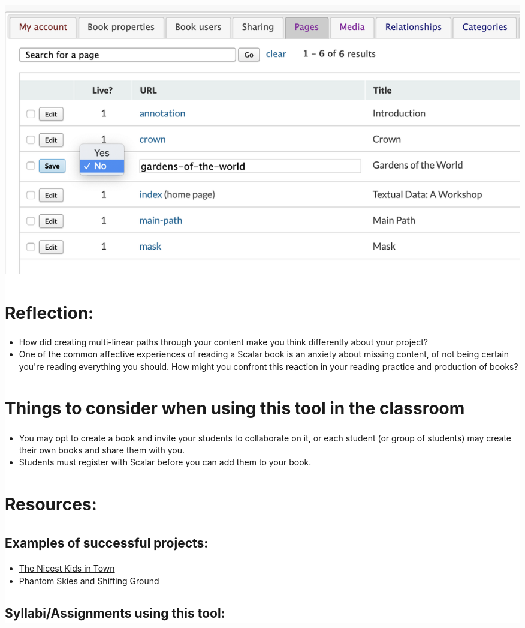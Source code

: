   <img src="/images/scalar/hidefiles.png" alt="Screen grab of hide pages function in Scalar">
</p>

# Reflection:
-  How did creating multi-linear paths through your content make you think differently about your project?
- One of the common affective experiences of reading a Scalar book is an anxiety about missing content, of not being certain you're reading everything you should. How might you confront this reaction in your reading practice and production of books?
# Things to consider when using this tool in the classroom
- You may opt to create a book and invite your students to collaborate on it, or each student (or group of students) may create their own books and share them with you. 
- Students must register with Scalar before you can add them to your book.

# Resources:
##  Examples of successful projects:

- [The Nicest Kids in Town](http://nicestkids.com/nehvectors/nicest-kids/index)
- [Phantom Skies and Shifting Ground](https://scalar.library.temple.edu/phantom-skies-and-shifting-ground/index)

## Syllabi/Assignments using this tool:
